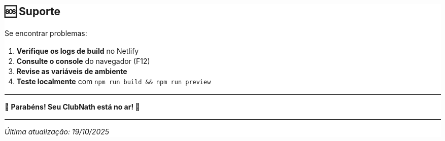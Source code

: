 
## 🆘 Suporte

Se encontrar problemas:

1. **Verifique os logs de build** no Netlify
2. **Consulte o console** do navegador (F12)
3. **Revise as variáveis de ambiente**
4. **Teste localmente** com `npm run build && npm run preview`

---

**🎉 Parabéns! Seu ClubNath está no ar! 🎉**

---

*Última atualização: 19/10/2025*
